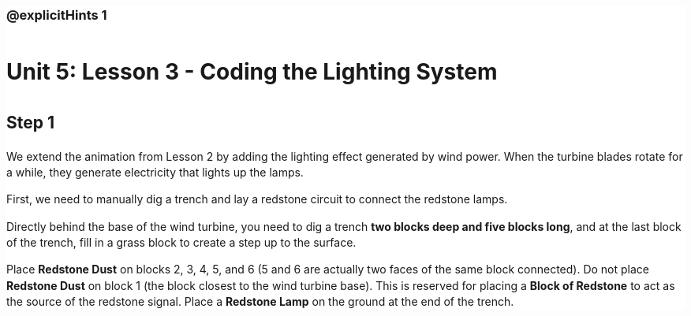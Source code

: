 ### @explicitHints 1

# Unit 5: Lesson 3 - Coding the Lighting System  

## Step 1
We extend the animation from Lesson 2 by adding the lighting effect generated by wind power. When the turbine blades rotate for a while, they generate electricity that lights up the lamps.

First, we need to manually dig a trench and lay a redstone circuit to connect the redstone lamps.

Directly behind the base of the wind turbine, you need to dig a trench **two blocks deep and five blocks long**, and at the last block of the trench, fill in a grass block to create a step up to the surface.

Place **Redstone Dust** on blocks 2, 3, 4, 5, and 6 (5 and 6 are actually two faces of the same block connected). Do not place **Redstone Dust** on block 1 (the block closest to the wind turbine base). This is reserved for placing a **Block of Redstone** to act as the source of the redstone signal. Place a **Redstone Lamp** on the ground at the end of the trench.
